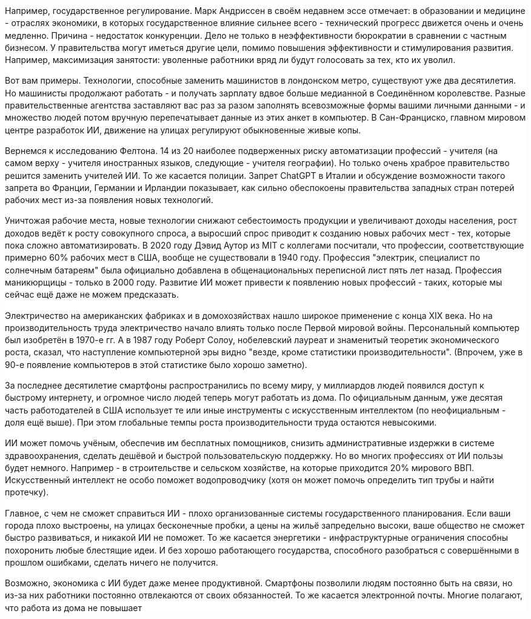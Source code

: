 Например, государственное регулирование. Марк Андриссен в своём недавнем эссе отмечает: в образовании и медицине - отраслях экономики, в которых государственное влияние сильнее всего - технический прогресс движется очень и очень медленно. Причина - недостаток конкуренции. Дело не только в неэффективности бюрократии в сравнении с частным бизнесом. У правительства могут иметься другие цели, помимо повышения эффективности и стимулирования развития. Например, максимизация занятости: уволенные работники вряд ли будут голосовать за тех, кто их уволил.

Вот вам примеры. Технологии, способные заменить машинистов в лондонском метро, существуют уже два десятилетия. Но машинисты продолжают работать - и получать зарплату вдвое больше медианной в Соединённом королевстве. Разные правительственные агентства заставляют вас раз за разом заполнять всевозможные формы вашими личными данными - и множество людей потом вручную перепечатывает данные из этих анкет в компьютер. В Сан-Франциско, главном мировом центре разработок ИИ, движение на улицах регулируют обыкновенные живые копы.

Вернемся к исследованию Фелтона. 14 из 20 наиболее подверженных риску автоматизации профессий - учителя (на самом верху - учителя иностранных языков, следующие - учителя географии). Но только очень храброе правительство решится заменить учителей ИИ. То же касается полиции. Запрет ChatGPT в Италии и обсуждение возможности такого запрета во Франции, Германии и Ирландии показывает, как сильно обеспокоены правительства западных стран потерей рабочих мест из-за появления новых технологий.

Уничтожая рабочие места, новые технологии снижают себестоимость продукции и увеличивают доходы населения, рост доходов ведёт к росту совокупного спроса, а выросший спрос приводит к созданию новых рабочих мест - тех, которые пока сложно автоматизировать. В 2020 году Дэвид Аутор из MIT с коллегами посчитали, что профессии, соответствующие примерно 60% рабочих мест в США, вообще не существовали в 1940 году. Профессия "электрик, специалист по солнечным батареям" была официально добавлена в общенациональных переписной лист пять лет назад. Профессия маникюрщицы - только в 2000 году. Развитие ИИ может привести к появлению новых профессий - таких, которые мы сейчас ещё даже не можем предсказать.

Электричество на американских фабриках и в домохозяйствах нашло широкое применение с конца XIX века. Но на производительность труда электричество начало влиять только после Первой мировой войны. Персональный компьютер был изобретён в 1970-е гг. А в 1987 году Роберт Солоу, нобелевский лауреат и знаменитый теоретик экономического роста, сказал, что наступление компьютерной эры видно "везде, кроме статистики производительности". (Впрочем, уже в 90-е появление компьютеров в этой статистике было хорошо заметно).

За последнее десятилетие смартфоны распространились по всему миру, у миллиардов людей появился доступ к быстрому интернету, и огромное число людей теперь могут работать из дома. По официальным данным, уже десятая часть работодателей в США использует те или иные инструменты с искусственным интеллектом (по неофициальным - доля ещё выше). При этом глобальные темпы роста производительности труда остаются невысокими.

ИИ может помочь учёным, обеспечив им бесплатных помощников, снизить административные издержки в системе здравоохранения, сделать дешёвой и быстрой пользовательскую поддержку. Но во многих профессиях от ИИ пользы будет немного. Например - в строительстве и сельском хозяйстве, на которые приходится 20% мирового ВВП. Искусственный интеллект не особо поможет водопроводчику (хотя он может помочь определить тип трубы и найти протечку).

Главное, с чем не сможет справиться ИИ - плохо организованные системы государственного планирования. Если ваши города плохо выстроены, на улицах бесконечные пробки, а цены на жильё запредельно высоки, ваше общество не сможет быстро развиваться, и никакой ИИ не поможет. То же касается энергетики - инфраструктурные ограничения способны похоронить любые блестящие идеи. И без хорошо работающего государства, способного разобраться с совершёнными в прошлом ошибками, сделать ничего не получится.

Возможно, экономика с ИИ будет даже менее продуктивной. Смартфоны позволили людям постоянно быть на связи, но из-за них работники постоянно отвлекаются от своих обязанностей. То же касается электронной почты. Многие полагают, что работа из дома не повышает
